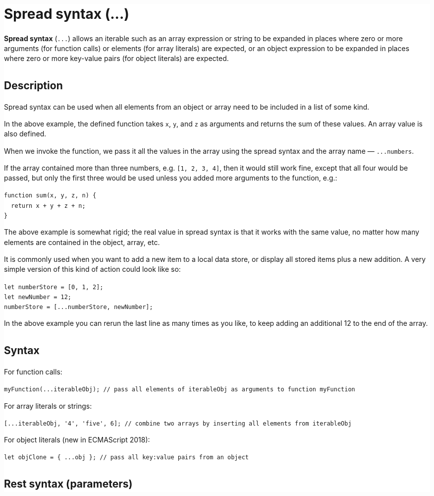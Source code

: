 # Spread syntax (...)

**Spread syntax** (`...`) allows an iterable such as an array expression or string to be expanded in places where zero or more arguments (for function calls) or elements (for array literals) are expected, or an object expression to be expanded in places where zero or more key-value pairs (for object literals) are expected.

## Description

Spread syntax can be used when all elements from an object or array need to be included in a list of some kind.

In the above example, the defined function takes `x`, `y`, and `z` as arguments and returns the sum of these values. An array value is also defined.

When we invoke the function, we pass it all the values in the array using the spread syntax and the array name — `...numbers`.

If the array contained more than three numbers, e.g. `[1, 2, 3, 4]`, then it would still work fine, except that all four would be passed, but only the first three would be used unless you added more arguments to the function, e.g.:

    function sum(x, y, z, n) {
      return x + y + z + n;
    }

The above example is somewhat rigid; the real value in spread syntax is that it works with the same value, no matter how many elements are contained in the object, array, etc.

It is commonly used when you want to add a new item to a local data store, or display all stored items plus a new addition. A very simple version of this kind of action could look like so:

    let numberStore = [0, 1, 2];
    let newNumber = 12;
    numberStore = [...numberStore, newNumber];

In the above example you can rerun the last line as many times as you like, to keep adding an additional 12 to the end of the array.

## Syntax

For function calls:

    myFunction(...iterableObj); // pass all elements of iterableObj as arguments to function myFunction

For array literals or strings:

    [...iterableObj, '4', 'five', 6]; // combine two arrays by inserting all elements from iterableObj

For object literals (new in ECMAScript 2018):

    let objClone = { ...obj }; // pass all key:value pairs from an object

## Rest syntax (parameters)
